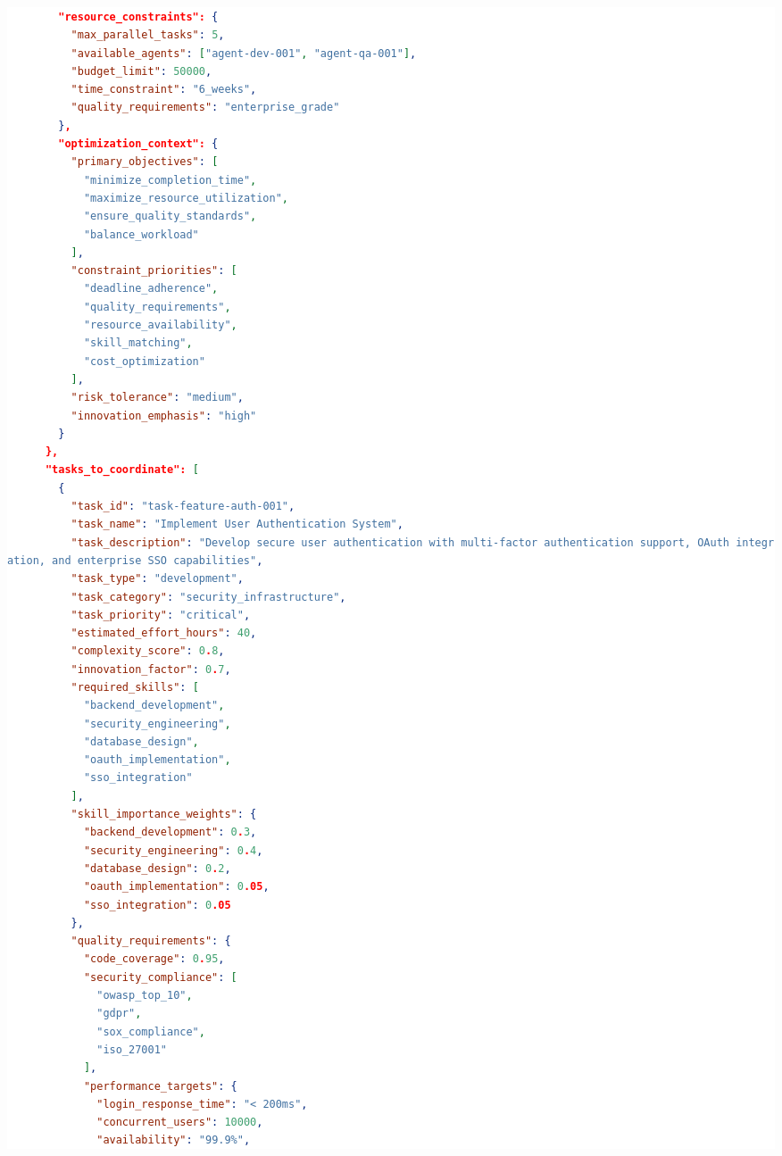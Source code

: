 ```json
        "resource_constraints": {
          "max_parallel_tasks": 5,
          "available_agents": ["agent-dev-001", "agent-qa-001"],
          "budget_limit": 50000,
          "time_constraint": "6_weeks",
          "quality_requirements": "enterprise_grade"
        },
        "optimization_context": {
          "primary_objectives": [
            "minimize_completion_time",
            "maximize_resource_utilization",
            "ensure_quality_standards",
            "balance_workload"
          ],
          "constraint_priorities": [
            "deadline_adherence",
            "quality_requirements",
            "resource_availability",
            "skill_matching",
            "cost_optimization"
          ],
          "risk_tolerance": "medium",
          "innovation_emphasis": "high"
        }
      },
      "tasks_to_coordinate": [
        {
          "task_id": "task-feature-auth-001",
          "task_name": "Implement User Authentication System",
          "task_description": "Develop secure user authentication with multi-factor authentication support, OAuth integration, and enterprise SSO capabilities",
          "task_type": "development",
          "task_category": "security_infrastructure",
          "task_priority": "critical",
          "estimated_effort_hours": 40,
          "complexity_score": 0.8,
          "innovation_factor": 0.7,
          "required_skills": [
            "backend_development",
            "security_engineering",
            "database_design",
            "oauth_implementation",
            "sso_integration"
          ],
          "skill_importance_weights": {
            "backend_development": 0.3,
            "security_engineering": 0.4,
            "database_design": 0.2,
            "oauth_implementation": 0.05,
            "sso_integration": 0.05
          },
          "quality_requirements": {
            "code_coverage": 0.95,
            "security_compliance": [
              "owasp_top_10",
              "gdpr",
              "sox_compliance",
              "iso_27001"
            ],
            "performance_targets": {
              "login_response_time": "< 200ms",
              "concurrent_users": 10000,
              "availability": "99.9%",
```